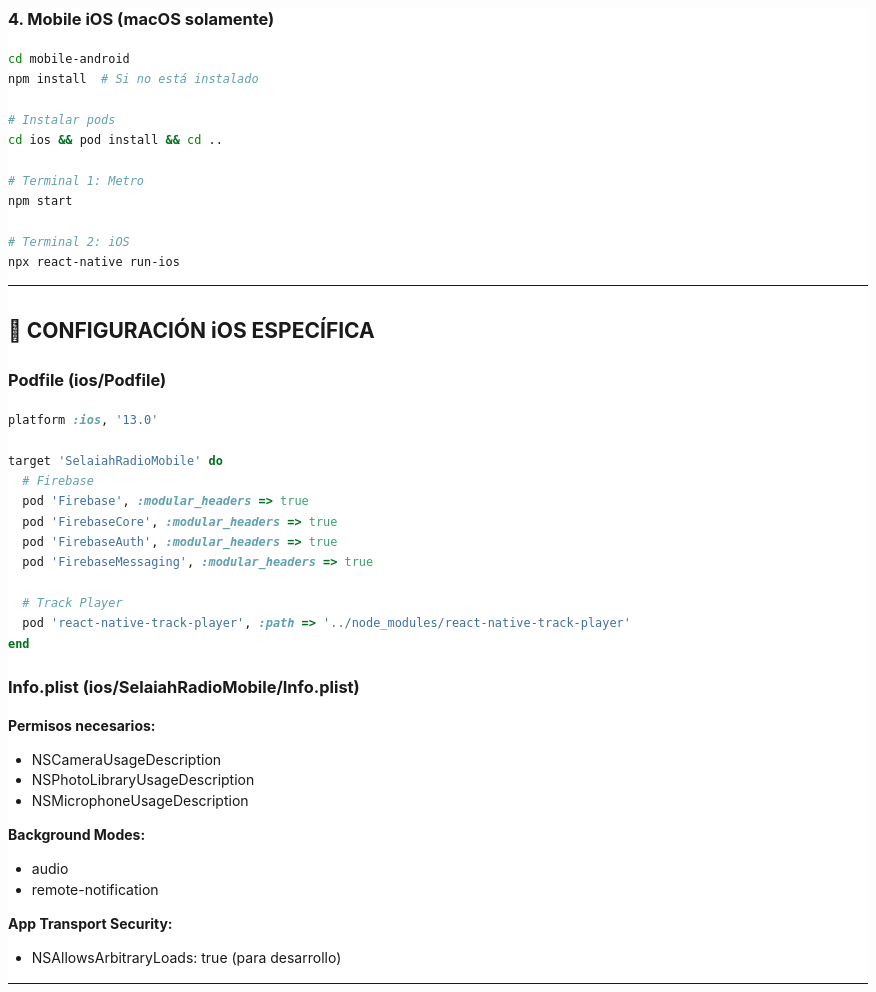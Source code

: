 ### 4. Mobile iOS (macOS solamente)

```bash
cd mobile-android
npm install  # Si no está instalado

# Instalar pods
cd ios && pod install && cd ..

# Terminal 1: Metro
npm start

# Terminal 2: iOS
npx react-native run-ios
```

---

## 📱 CONFIGURACIÓN iOS ESPECÍFICA

### Podfile (ios/Podfile)

```ruby
platform :ios, '13.0'

target 'SelaiahRadioMobile' do
  # Firebase
  pod 'Firebase', :modular_headers => true
  pod 'FirebaseCore', :modular_headers => true
  pod 'FirebaseAuth', :modular_headers => true
  pod 'FirebaseMessaging', :modular_headers => true
  
  # Track Player
  pod 'react-native-track-player', :path => '../node_modules/react-native-track-player'
end
```

### Info.plist (ios/SelaiahRadioMobile/Info.plist)

**Permisos necesarios:**
- NSCameraUsageDescription
- NSPhotoLibraryUsageDescription
- NSMicrophoneUsageDescription

**Background Modes:**
- audio
- remote-notification

**App Transport Security:**
- NSAllowsArbitraryLoads: true (para desarrollo)

---
